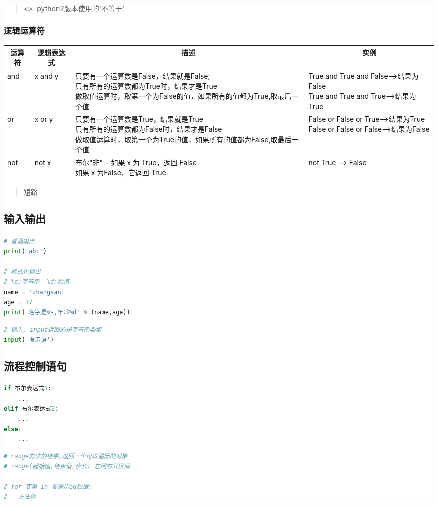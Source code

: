 > <>: python2版本使用的'不等于'



### 逻辑运算符

| 运算符 | 逻辑表达式 | 描述                                                         | 实例                                                         |
| ------ | ---------- | ------------------------------------------------------------ | ------------------------------------------------------------ |
| and    | x and y    | 只要有一个运算数是False，结果就是False;<br />只有所有的运算数都为True时，结果才是True<br />做取值运算时，取第一个为False的值，如果所有的值都为True,取最后一个值 | True and True and False-->结果为False<br />True and True and True-->结果为True |
| or     | x or y     | 只要有一个运算数是True，结果就是True<br />只有所有的运算数都为False时，结果才是False<br />做取值运算时，取第一个为True的值，如果所有的值都为False,取最后一个值 | False or False or True-->结果为True<br />False or False or False-->结果为False |
| not    | not x      | 布尔"非" - 如果 x 为 True，返回 False<br />如果 x 为False，它返回 True | not True --> False                                           |

> 短路



## 输入输出

```python
# 普通输出
print('abc')

# 格式化输出
# %s:字符串  %d:数值
name = 'zhangsan'
age = 17
print('名字是%s,年龄%d' % (name,age))
```

```python
# 输入, input返回的是字符串类型
input('提示语')
```



## 流程控制语句

```python
if 布尔表达式1:
    ...
elif 布尔表达式2:
    ...
else:
    ...
```

```python
# range方法的结果,返回一个可以遍历的对象
# range(起始值,结束值,步长) 左闭右开区间

# for 变量 in 要遍历ed数据:
#	方法体
```
